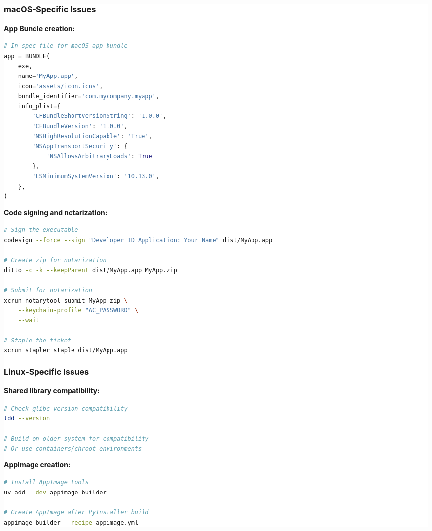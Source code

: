 ### macOS-Specific Issues

**App Bundle creation:**
```python
# In spec file for macOS app bundle
app = BUNDLE(
    exe,
    name='MyApp.app',
    icon='assets/icon.icns',
    bundle_identifier='com.mycompany.myapp',
    info_plist={
        'CFBundleShortVersionString': '1.0.0',
        'CFBundleVersion': '1.0.0',
        'NSHighResolutionCapable': 'True',
        'NSAppTransportSecurity': {
            'NSAllowsArbitraryLoads': True
        },
        'LSMinimumSystemVersion': '10.13.0',
    },
)
```

**Code signing and notarization:**
```bash
# Sign the executable
codesign --force --sign "Developer ID Application: Your Name" dist/MyApp.app

# Create zip for notarization
ditto -c -k --keepParent dist/MyApp.app MyApp.zip

# Submit for notarization
xcrun notarytool submit MyApp.zip \
    --keychain-profile "AC_PASSWORD" \
    --wait

# Staple the ticket
xcrun stapler staple dist/MyApp.app
```

### Linux-Specific Issues

**Shared library compatibility:**
```bash
# Check glibc version compatibility
ldd --version

# Build on older system for compatibility
# Or use containers/chroot environments
```

**AppImage creation:**
```bash
# Install AppImage tools
uv add --dev appimage-builder

# Create AppImage after PyInstaller build
appimage-builder --recipe appimage.yml
```
